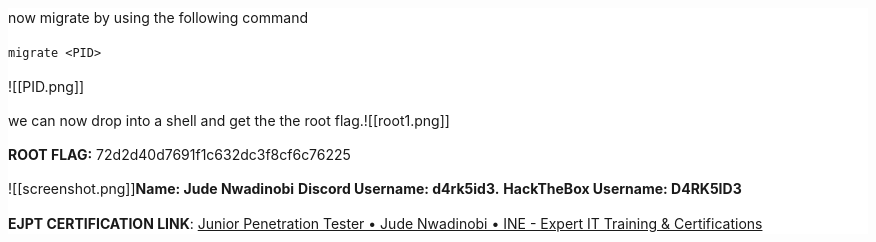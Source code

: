 now migrate by using the following command 

```
migrate <PID>
```

![[PID.png]]


we can now drop into a shell and get the the root flag.![[root1.png]]

**ROOT FLAG:** 72d2d40d7691f1c632dc3f8cf6c76225

![[screenshot.png]]**Name: Jude Nwadinobi**
**Discord Username: d4rk5id3.**
**HackTheBox Username: D4RK5ID3**

**EJPT CERTIFICATION LINK**: [Junior Penetration Tester • Jude Nwadinobi • INE - Expert IT Training & Certifications](https://certs.ine.com/a7fb709b-42d4-4cc3-8971-bd186e5e0117)



